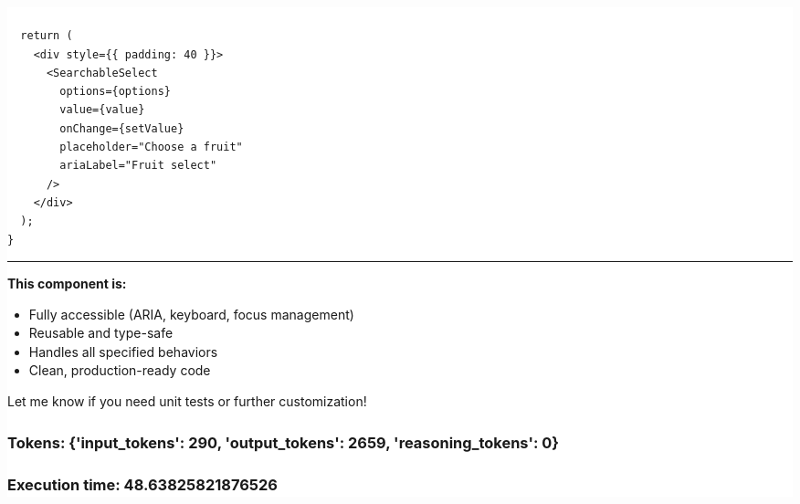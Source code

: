 ```tsx

  return (
    <div style={{ padding: 40 }}>
      <SearchableSelect
        options={options}
        value={value}
        onChange={setValue}
        placeholder="Choose a fruit"
        ariaLabel="Fruit select"
      />
    </div>
  );
}
```

---

**This component is:**
- Fully accessible (ARIA, keyboard, focus management)
- Reusable and type-safe
- Handles all specified behaviors
- Clean, production-ready code

Let me know if you need unit tests or further customization!

### Tokens: {'input_tokens': 290, 'output_tokens': 2659, 'reasoning_tokens': 0}
### Execution time: 48.63825821876526
